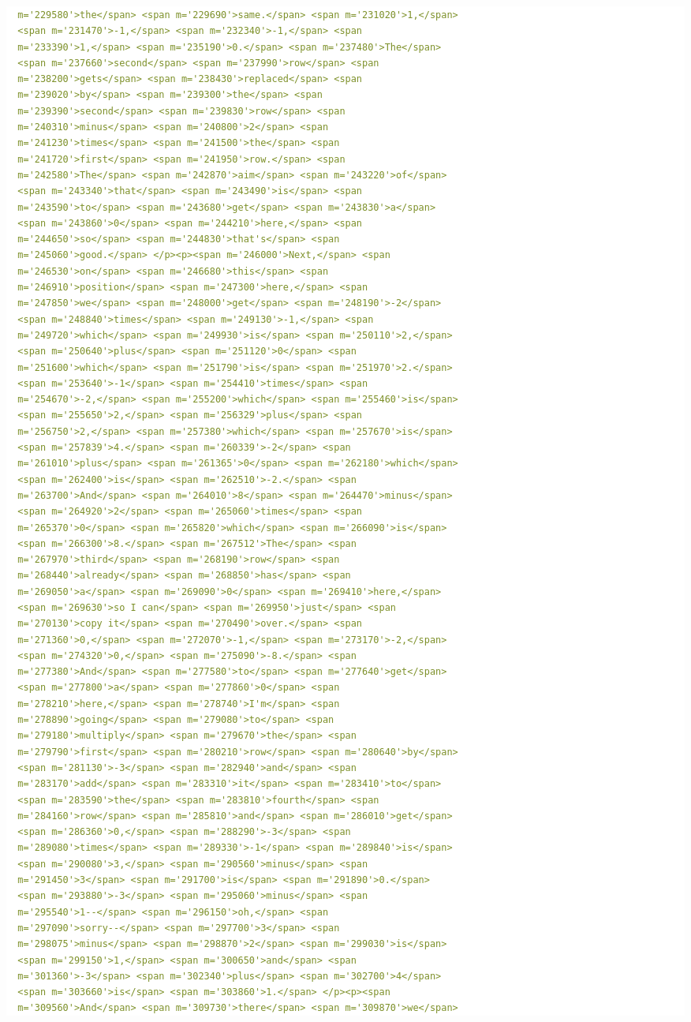 ```yaml
  m='229580'>the</span> <span m='229690'>same.</span> <span m='231020'>1,</span>
  <span m='231470'>-1,</span> <span m='232340'>-1,</span> <span
  m='233390'>1,</span> <span m='235190'>0.</span> <span m='237480'>The</span>
  <span m='237660'>second</span> <span m='237990'>row</span> <span
  m='238200'>gets</span> <span m='238430'>replaced</span> <span
  m='239020'>by</span> <span m='239300'>the</span> <span
  m='239390'>second</span> <span m='239830'>row</span> <span
  m='240310'>minus</span> <span m='240800'>2</span> <span
  m='241230'>times</span> <span m='241500'>the</span> <span
  m='241720'>first</span> <span m='241950'>row.</span> <span
  m='242580'>The</span> <span m='242870'>aim</span> <span m='243220'>of</span>
  <span m='243340'>that</span> <span m='243490'>is</span> <span
  m='243590'>to</span> <span m='243680'>get</span> <span m='243830'>a</span>
  <span m='243860'>0</span> <span m='244210'>here,</span> <span
  m='244650'>so</span> <span m='244830'>that's</span> <span
  m='245060'>good.</span> </p><p><span m='246000'>Next,</span> <span
  m='246530'>on</span> <span m='246680'>this</span> <span
  m='246910'>position</span> <span m='247300'>here,</span> <span
  m='247850'>we</span> <span m='248000'>get</span> <span m='248190'>-2</span>
  <span m='248840'>times</span> <span m='249130'>-1,</span> <span
  m='249720'>which</span> <span m='249930'>is</span> <span m='250110'>2,</span>
  <span m='250640'>plus</span> <span m='251120'>0</span> <span
  m='251600'>which</span> <span m='251790'>is</span> <span m='251970'>2.</span>
  <span m='253640'>-1</span> <span m='254410'>times</span> <span
  m='254670'>-2,</span> <span m='255200'>which</span> <span m='255460'>is</span>
  <span m='255650'>2,</span> <span m='256329'>plus</span> <span
  m='256750'>2,</span> <span m='257380'>which</span> <span m='257670'>is</span>
  <span m='257839'>4.</span> <span m='260339'>-2</span> <span
  m='261010'>plus</span> <span m='261365'>0</span> <span m='262180'>which</span>
  <span m='262400'>is</span> <span m='262510'>-2.</span> <span
  m='263700'>And</span> <span m='264010'>8</span> <span m='264470'>minus</span>
  <span m='264920'>2</span> <span m='265060'>times</span> <span
  m='265370'>0</span> <span m='265820'>which</span> <span m='266090'>is</span>
  <span m='266300'>8.</span> <span m='267512'>The</span> <span
  m='267970'>third</span> <span m='268190'>row</span> <span
  m='268440'>already</span> <span m='268850'>has</span> <span
  m='269050'>a</span> <span m='269090'>0</span> <span m='269410'>here,</span>
  <span m='269630'>so I can</span> <span m='269950'>just</span> <span
  m='270130'>copy it</span> <span m='270490'>over.</span> <span
  m='271360'>0,</span> <span m='272070'>-1,</span> <span m='273170'>-2,</span>
  <span m='274320'>0,</span> <span m='275090'>-8.</span> <span
  m='277380'>And</span> <span m='277580'>to</span> <span m='277640'>get</span>
  <span m='277800'>a</span> <span m='277860'>0</span> <span
  m='278210'>here,</span> <span m='278740'>I'm</span> <span
  m='278890'>going</span> <span m='279080'>to</span> <span
  m='279180'>multiply</span> <span m='279670'>the</span> <span
  m='279790'>first</span> <span m='280210'>row</span> <span m='280640'>by</span>
  <span m='281130'>-3</span> <span m='282940'>and</span> <span
  m='283170'>add</span> <span m='283310'>it</span> <span m='283410'>to</span>
  <span m='283590'>the</span> <span m='283810'>fourth</span> <span
  m='284160'>row</span> <span m='285810'>and</span> <span m='286010'>get</span>
  <span m='286360'>0,</span> <span m='288290'>-3</span> <span
  m='289080'>times</span> <span m='289330'>-1</span> <span m='289840'>is</span>
  <span m='290080'>3,</span> <span m='290560'>minus</span> <span
  m='291450'>3</span> <span m='291700'>is</span> <span m='291890'>0.</span>
  <span m='293880'>-3</span> <span m='295060'>minus</span> <span
  m='295540'>1--</span> <span m='296150'>oh,</span> <span
  m='297090'>sorry--</span> <span m='297700'>3</span> <span
  m='298075'>minus</span> <span m='298870'>2</span> <span m='299030'>is</span>
  <span m='299150'>1,</span> <span m='300650'>and</span> <span
  m='301360'>-3</span> <span m='302340'>plus</span> <span m='302700'>4</span>
  <span m='303660'>is</span> <span m='303860'>1.</span> </p><p><span
  m='309560'>And</span> <span m='309730'>there</span> <span m='309870'>we</span>
```